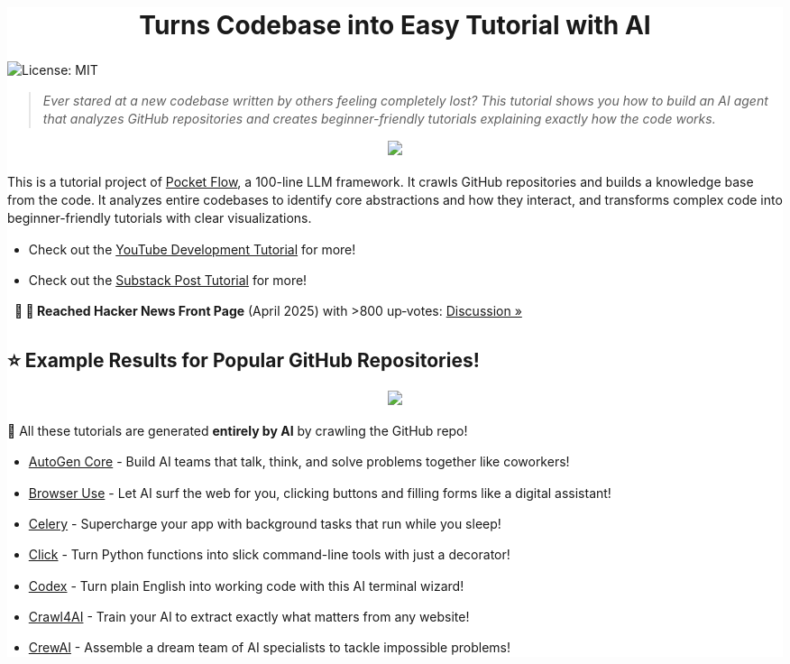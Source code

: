 <h1 align="center">Turns Codebase into Easy Tutorial with AI</h1>

![License: MIT](https://img.shields.io/badge/License-MIT-yellow.svg)

> _Ever stared at a new codebase written by others feeling completely lost? This tutorial shows you how to build an AI agent that analyzes GitHub repositories and creates beginner-friendly tutorials explaining exactly how the code works._

<p align="center">
  <img
    src="./assets/banner.png" width="800"
  />
</p>

This is a tutorial project of [Pocket Flow](https://github.com/The-Pocket/PocketFlow), a 100-line LLM framework. It crawls GitHub repositories and builds a knowledge base from the code. It analyzes entire codebases to identify core abstractions and how they interact, and transforms complex code into beginner-friendly tutorials with clear visualizations.

- Check out the [YouTube Development Tutorial](https://youtu.be/AFY67zOpbSo) for more!

- Check out the [Substack Post Tutorial](https://zacharyhuang.substack.com/p/ai-codebase-knowledge-builder-full) for more!

&nbsp;&nbsp;**🔸 🎉 Reached Hacker News Front Page** (April 2025) with >800 up‑votes: [Discussion »](https://news.ycombinator.com/item?id=43739456)

## ⭐ Example Results for Popular GitHub Repositories!

<p align="center">
    <img
      src="./assets/example.png" width="600"
    />
</p>

🤯 All these tutorials are generated **entirely by AI** by crawling the GitHub repo!

- [AutoGen Core](https://the-pocket.github.io/Tutorial-Codebase-Knowledge/AutoGen%20Core) - Build AI teams that talk, think, and solve problems together like coworkers!

- [Browser Use](https://the-pocket.github.io/Tutorial-Codebase-Knowledge/Browser%20Use) - Let AI surf the web for you, clicking buttons and filling forms like a digital assistant!

- [Celery](https://the-pocket.github.io/Tutorial-Codebase-Knowledge/Celery) - Supercharge your app with background tasks that run while you sleep!

- [Click](https://the-pocket.github.io/Tutorial-Codebase-Knowledge/Click) - Turn Python functions into slick command-line tools with just a decorator!

- [Codex](https://the-pocket.github.io/Tutorial-Codebase-Knowledge/Codex) - Turn plain English into working code with this AI terminal wizard!

- [Crawl4AI](https://the-pocket.github.io/Tutorial-Codebase-Knowledge/Crawl4AI) - Train your AI to extract exactly what matters from any website!

- [CrewAI](https://the-pocket.github.io/Tutorial-Codebase-Knowledge/CrewAI) - Assemble a dream team of AI specialists to tackle impossible problems!
